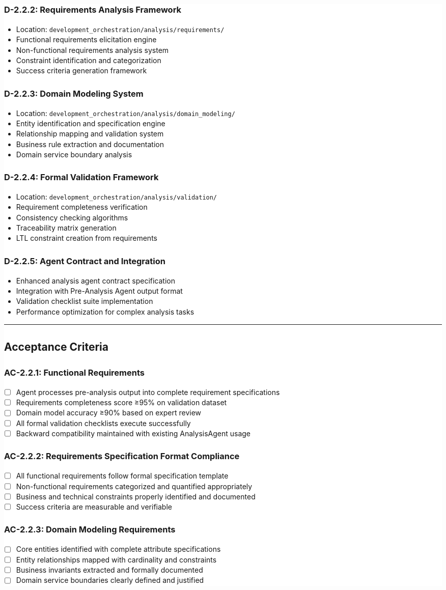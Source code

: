 ### D-2.2.2: Requirements Analysis Framework
- Location: `development_orchestration/analysis/requirements/`
- Functional requirements elicitation engine
- Non-functional requirements analysis system
- Constraint identification and categorization
- Success criteria generation framework

### D-2.2.3: Domain Modeling System
- Location: `development_orchestration/analysis/domain_modeling/`
- Entity identification and specification engine
- Relationship mapping and validation system
- Business rule extraction and documentation
- Domain service boundary analysis

### D-2.2.4: Formal Validation Framework
- Location: `development_orchestration/analysis/validation/`
- Requirement completeness verification
- Consistency checking algorithms
- Traceability matrix generation
- LTL constraint creation from requirements

### D-2.2.5: Agent Contract and Integration
- Enhanced analysis agent contract specification
- Integration with Pre-Analysis Agent output format
- Validation checklist suite implementation
- Performance optimization for complex analysis tasks

---

## Acceptance Criteria

### AC-2.2.1: Functional Requirements
- [ ] Agent processes pre-analysis output into complete requirement specifications
- [ ] Requirements completeness score ≥95% on validation dataset
- [ ] Domain model accuracy ≥90% based on expert review
- [ ] All formal validation checklists execute successfully
- [ ] Backward compatibility maintained with existing AnalysisAgent usage

### AC-2.2.2: Requirements Specification Format Compliance
- [ ] All functional requirements follow formal specification template
- [ ] Non-functional requirements categorized and quantified appropriately
- [ ] Business and technical constraints properly identified and documented
- [ ] Success criteria are measurable and verifiable

### AC-2.2.3: Domain Modeling Requirements
- [ ] Core entities identified with complete attribute specifications
- [ ] Entity relationships mapped with cardinality and constraints
- [ ] Business invariants extracted and formally documented
- [ ] Domain service boundaries clearly defined and justified
